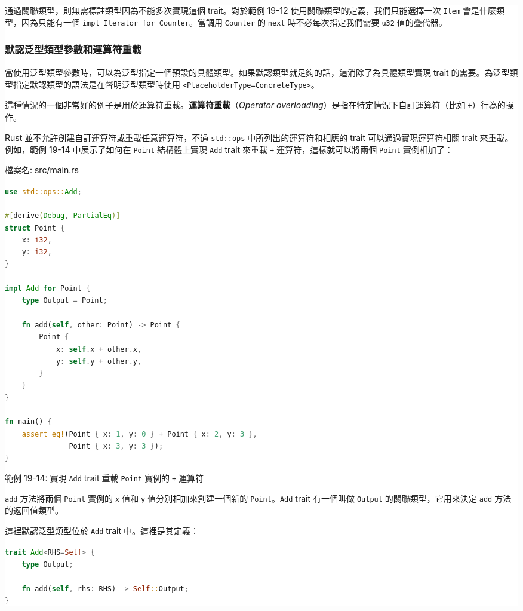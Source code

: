 通過關聯類型，則無需標註類型因為不能多次實現這個 trait。對於範例 19-12 使用關聯類型的定義，我們只能選擇一次 `Item` 會是什麼類型，因為只能有一個 `impl Iterator for Counter`。當調用 `Counter` 的 `next` 時不必每次指定我們需要 `u32` 值的疊代器。

### 默認泛型類型參數和運算符重載

當使用泛型類型參數時，可以為泛型指定一個預設的具體類型。如果默認類型就足夠的話，這消除了為具體類型實現 trait 的需要。為泛型類型指定默認類型的語法是在聲明泛型類型時使用 `<PlaceholderType=ConcreteType>`。

這種情況的一個非常好的例子是用於運算符重載。**運算符重載**（*Operator overloading*）是指在特定情況下自訂運算符（比如 `+`）行為的操作。

Rust 並不允許創建自訂運算符或重載任意運算符，不過 `std::ops` 中所列出的運算符和相應的 trait 可以通過實現運算符相關 trait 來重載。例如，範例 19-14 中展示了如何在 `Point` 結構體上實現 `Add` trait 來重載 `+` 運算符，這樣就可以將兩個 `Point` 實例相加了：

<span class="filename">檔案名: src/main.rs</span>

```rust
use std::ops::Add;

#[derive(Debug, PartialEq)]
struct Point {
    x: i32,
    y: i32,
}

impl Add for Point {
    type Output = Point;

    fn add(self, other: Point) -> Point {
        Point {
            x: self.x + other.x,
            y: self.y + other.y,
        }
    }
}

fn main() {
    assert_eq!(Point { x: 1, y: 0 } + Point { x: 2, y: 3 },
               Point { x: 3, y: 3 });
}
```

<span class="caption">範例 19-14: 實現 `Add` trait 重載 `Point` 實例的 `+` 運算符</span>

`add` 方法將兩個 `Point` 實例的 `x` 值和 `y` 值分別相加來創建一個新的 `Point`。`Add` trait 有一個叫做 `Output` 的關聯類型，它用來決定 `add` 方法的返回值類型。

這裡默認泛型類型位於 `Add` trait 中。這裡是其定義：

```rust
trait Add<RHS=Self> {
    type Output;

    fn add(self, rhs: RHS) -> Self::Output;
}
```


[smart-pointer-deref]: ch15-02-deref.html#treating-smart-pointers-like-regular-references-with-the-deref-trait
[tuple-structs]: ch05-01-defining-structs.html#using-tuple-structs-without-named-fields-to-create-different-types